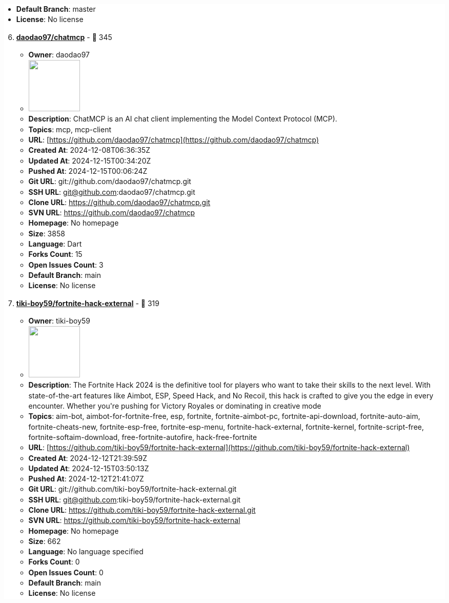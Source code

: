    - **Default Branch**: master
   - **License**: No license

6. **[daodao97/chatmcp](https://github.com/daodao97/chatmcp)** - 🌟 345
   - **Owner**: daodao97
   - <img src="https://avatars.githubusercontent.com/u/15009280?v=4" width="100" height="100">
   - **Description**: ChatMCP is an AI chat client implementing the Model Context Protocol (MCP).
   - **Topics**: mcp, mcp-client
   - **URL**: [https://github.com/daodao97/chatmcp](https://github.com/daodao97/chatmcp)
   - **Created At**: 2024-12-08T06:36:35Z
   - **Updated At**: 2024-12-15T00:34:20Z
   - **Pushed At**: 2024-12-15T00:06:24Z
   - **Git URL**: git://github.com/daodao97/chatmcp.git
   - **SSH URL**: git@github.com:daodao97/chatmcp.git
   - **Clone URL**: https://github.com/daodao97/chatmcp.git
   - **SVN URL**: https://github.com/daodao97/chatmcp
   - **Homepage**: No homepage
   - **Size**: 3858
   - **Language**: Dart
   - **Forks Count**: 15
   - **Open Issues Count**: 3
   - **Default Branch**: main
   - **License**: No license

7. **[tiki-boy59/fortnite-hack-external](https://github.com/tiki-boy59/fortnite-hack-external)** - 🌟 319
   - **Owner**: tiki-boy59
   - <img src="https://avatars.githubusercontent.com/u/186466209?v=4" width="100" height="100">
   - **Description**: The Fortnite Hack 2024 is the definitive tool for players who want to take their skills to the next level. With state-of-the-art features like Aimbot, ESP, Speed Hack, and No Recoil, this hack is crafted to give you the edge in every encounter. Whether you're pushing for Victory Royales or dominating in creative mode 
   - **Topics**: aim-bot, aimbot-for-fortnite-free, esp, fortnite, fortnite-aimbot-pc, fortnite-api-download, fortnite-auto-aim, fortnite-cheats-new, fortnite-esp-free, fortnite-esp-menu, fortnite-hack-external, fortnite-kernel, fortnite-script-free, fortnite-softaim-download, free-fortnite-autofire, hack-free-fortnite
   - **URL**: [https://github.com/tiki-boy59/fortnite-hack-external](https://github.com/tiki-boy59/fortnite-hack-external)
   - **Created At**: 2024-12-12T21:39:59Z
   - **Updated At**: 2024-12-15T03:50:13Z
   - **Pushed At**: 2024-12-12T21:41:07Z
   - **Git URL**: git://github.com/tiki-boy59/fortnite-hack-external.git
   - **SSH URL**: git@github.com:tiki-boy59/fortnite-hack-external.git
   - **Clone URL**: https://github.com/tiki-boy59/fortnite-hack-external.git
   - **SVN URL**: https://github.com/tiki-boy59/fortnite-hack-external
   - **Homepage**: No homepage
   - **Size**: 662
   - **Language**: No language specified
   - **Forks Count**: 0
   - **Open Issues Count**: 0
   - **Default Branch**: main
   - **License**: No license
